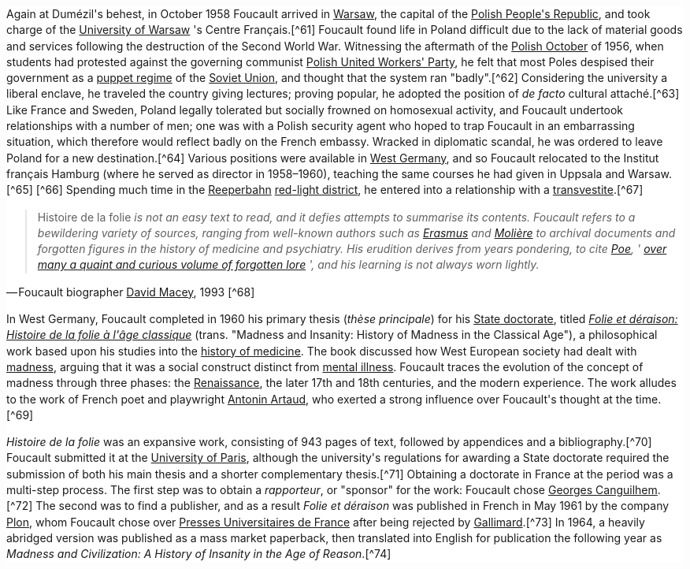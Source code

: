Again at Dumézil's behest, in October 1958 Foucault arrived in [Warsaw](https://en.m.wikipedia.org/wiki/Warsaw "Warsaw"), the capital of the [Polish People's Republic](https://en.m.wikipedia.org/wiki/Polish_People%27s_Republic "Polish People's Republic"), and took charge of the [University of Warsaw](https://en.m.wikipedia.org/wiki/University_of_Warsaw "University of Warsaw") 's Centre Français.[^61] Foucault found life in Poland difficult due to the lack of material goods and services following the destruction of the Second World War. Witnessing the aftermath of the [Polish October](https://en.m.wikipedia.org/wiki/Polish_October "Polish October") of 1956, when students had protested against the governing communist [Polish United Workers' Party](https://en.m.wikipedia.org/wiki/Polish_United_Workers%27_Party "Polish United Workers' Party"), he felt that most Poles despised their government as a [puppet regime](https://en.m.wikipedia.org/wiki/Puppet_regime "Puppet regime") of the [Soviet Union](https://en.m.wikipedia.org/wiki/Soviet_Union "Soviet Union"), and thought that the system ran "badly".[^62] Considering the university a liberal enclave, he traveled the country giving lectures; proving popular, he adopted the position of *de facto* cultural attaché.[^63] Like France and Sweden, Poland legally tolerated but socially frowned on homosexual activity, and Foucault undertook relationships with a number of men; one was with a Polish security agent who hoped to trap Foucault in an embarrassing situation, which therefore would reflect badly on the French embassy. Wracked in diplomatic scandal, he was ordered to leave Poland for a new destination.[^64] Various positions were available in [West Germany](https://en.m.wikipedia.org/wiki/West_Germany "West Germany"), and so Foucault relocated to the Institut français Hamburg (where he served as director in 1958–1960), teaching the same courses he had given in Uppsala and Warsaw.[^65] [^66] Spending much time in the [Reeperbahn](https://en.m.wikipedia.org/wiki/Reeperbahn "Reeperbahn") [red-light district](https://en.m.wikipedia.org/wiki/Red-light_district "Red-light district"), he entered into a relationship with a [transvestite](https://en.m.wikipedia.org/wiki/Transvestite "Transvestite").[^67]

> Histoire de la folie *is not an easy text to read, and it defies attempts to summarise its contents. Foucault refers to a bewildering variety of sources, ranging from well-known authors such as [Erasmus](https://en.m.wikipedia.org/wiki/Erasmus "Erasmus") and [Molière](https://en.m.wikipedia.org/wiki/Moli%C3%A8re "Molière") to archival documents and forgotten figures in the history of medicine and psychiatry. His erudition derives from years pondering, to cite [Poe](https://en.m.wikipedia.org/wiki/Edgar_Allan_Poe "Edgar Allan Poe"), ' [over many a quaint and curious volume of forgotten lore](https://en.m.wikipedia.org/wiki/The_Raven "The Raven") ', and his learning is not always worn lightly.*

— Foucault biographer [David Macey](https://en.m.wikipedia.org/wiki/David_Macey "David Macey"), 1993 [^68]

In West Germany, Foucault completed in 1960 his primary thesis (*thèse principale*) for his [State doctorate](https://en.m.wikipedia.org/wiki/State_doctorate "State doctorate"), titled *[Folie et déraison: Histoire de la folie à l'âge classique](https://en.m.wikipedia.org/wiki/Madness_and_Civilization "Madness and Civilization")* (trans. "Madness and Insanity: History of Madness in the Classical Age"), a philosophical work based upon his studies into the [history of medicine](https://en.m.wikipedia.org/wiki/History_of_medicine "History of medicine"). The book discussed how West European society had dealt with [madness](https://en.m.wikipedia.org/wiki/Insanity "Insanity"), arguing that it was a social construct distinct from [mental illness](https://en.m.wikipedia.org/wiki/Mental_illness "Mental illness"). Foucault traces the evolution of the concept of madness through three phases: the [Renaissance](https://en.m.wikipedia.org/wiki/Renaissance "Renaissance"), the later 17th and 18th centuries, and the modern experience. The work alludes to the work of French poet and playwright [Antonin Artaud](https://en.m.wikipedia.org/wiki/Antonin_Artaud "Antonin Artaud"), who exerted a strong influence over Foucault's thought at the time.[^69]

*Histoire de la folie* was an expansive work, consisting of 943 pages of text, followed by appendices and a bibliography.[^70] Foucault submitted it at the [University of Paris](https://en.m.wikipedia.org/wiki/University_of_Paris "University of Paris"), although the university's regulations for awarding a State doctorate required the submission of both his main thesis and a shorter complementary thesis.[^71] Obtaining a doctorate in France at the period was a multi-step process. The first step was to obtain a *rapporteur*, or "sponsor" for the work: Foucault chose [Georges Canguilhem](https://en.m.wikipedia.org/wiki/Georges_Canguilhem "Georges Canguilhem").[^72] The second was to find a publisher, and as a result *Folie et déraison* was published in French in May 1961 by the company [Plon](https://en.m.wikipedia.org/wiki/Plon "Plon"), whom Foucault chose over [Presses Universitaires de France](https://en.m.wikipedia.org/wiki/Presses_Universitaires_de_France "Presses Universitaires de France") after being rejected by [Gallimard](https://en.m.wikipedia.org/wiki/Gallimard "Gallimard").[^73] In 1964, a heavily abridged version was published as a mass market paperback, then translated into English for publication the following year as *Madness and Civilization: A History of Insanity in the Age of Reason*.[^74]
